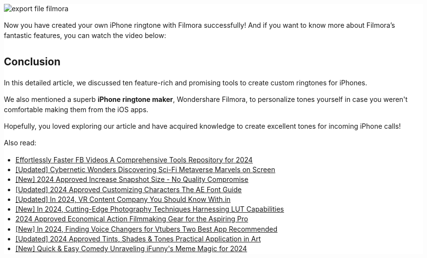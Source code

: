 ![export file filmora](https://images.wondershare.com/filmora/article-images/2023/03/export-file-filmora.PNG)

Now you have created your own iPhone ringtone with Filmora successfully! And if you want to know more about Filmora’s fantastic features, you can watch the video below:

## Conclusion

In this detailed article, we discussed ten feature-rich and promising tools to create custom ringtones for iPhones.

We also mentioned a superb **iPhone ringtone maker**, Wondershare Filmora, to personalize tones yourself in case you weren't comfortable making them from the iOS apps.

Hopefully, you loved exploring our article and have acquired knowledge to create excellent tones for incoming iPhone calls!

<ins class="adsbygoogle"
     style="display:block"
     data-ad-format="autorelaxed"
     data-ad-client="ca-pub-7571918770474297"
     data-ad-slot="1223367746"></ins>

<ins class="adsbygoogle"
     style="display:block"
     data-ad-format="autorelaxed"
     data-ad-client="ca-pub-7571918770474297"
     data-ad-slot="1223367746"></ins>



<ins class="adsbygoogle"
     style="display:block"
     data-ad-client="ca-pub-7571918770474297"
     data-ad-slot="8358498916"
     data-ad-format="auto"
     data-full-width-responsive="true"></ins>




<span class="atpl-alsoreadstyle">Also read:</span>
<div><ul>
<li><a href="https://fox-blue.techidaily.com/effortlessly-faster-fb-videos-a-comprehensive-tools-repository-for-2024/"><u>Effortlessly Faster FB Videos  A Comprehensive Tools Repository for 2024</u></a></li>
<li><a href="https://fox-blue.techidaily.com/updated-cybernetic-wonders-discovering-sci-fi-metaverse-marvels-on-screen/"><u>[Updated] Cybernetic Wonders  Discovering Sci-Fi Metaverse Marvels on Screen</u></a></li>
<li><a href="https://fox-blue.techidaily.com/new-2024-approved-increase-snapshot-size-no-quality-compromise/"><u>[New] 2024 Approved  Increase Snapshot Size - No Quality Compromise</u></a></li>
<li><a href="https://fox-blue.techidaily.com/updated-2024-approved-customizing-characters-the-ae-font-guide/"><u>[Updated] 2024 Approved  Customizing Characters  The AE Font Guide</u></a></li>
<li><a href="https://fox-blue.techidaily.com/updated-in-2024-vr-content-company-you-should-know-within/"><u>[Updated] In 2024, VR Content Company You Should Know With.in</u></a></li>
<li><a href="https://fox-blue.techidaily.com/new-in-2024-cutting-edge-photography-techniques-harnessing-lut-capabilities/"><u>[New] In 2024, Cutting-Edge Photography Techniques  Harnessing LUT Capabilities</u></a></li>
<li><a href="https://fox-blue.techidaily.com/2024-approved-economical-action-filmmaking-gear-for-the-aspiring-pro/"><u>2024 Approved  Economical Action Filmmaking Gear for the Aspiring Pro</u></a></li>
<li><a href="https://fox-blue.techidaily.com/new-in-2024-finding-voice-changers-for-vtubers-two-best-app-recommended/"><u>[New] In 2024, Finding Voice Changers for Vtubers  Two Best App Recommended</u></a></li>
<li><a href="https://fox-blue.techidaily.com/updated-2024-approved-tints-shades-and-tones-practical-application-in-art/"><u>[Updated] 2024 Approved  Tints, Shades & Tones  Practical Application in Art</u></a></li>
<li><a href="https://fox-blue.techidaily.com/new-quick-and-easy-comedy-unraveling-ifunnys-meme-magic-for-2024/"><u>[New] Quick & Easy Comedy  Unraveling iFunny's Meme Magic for 2024</u></a></li>